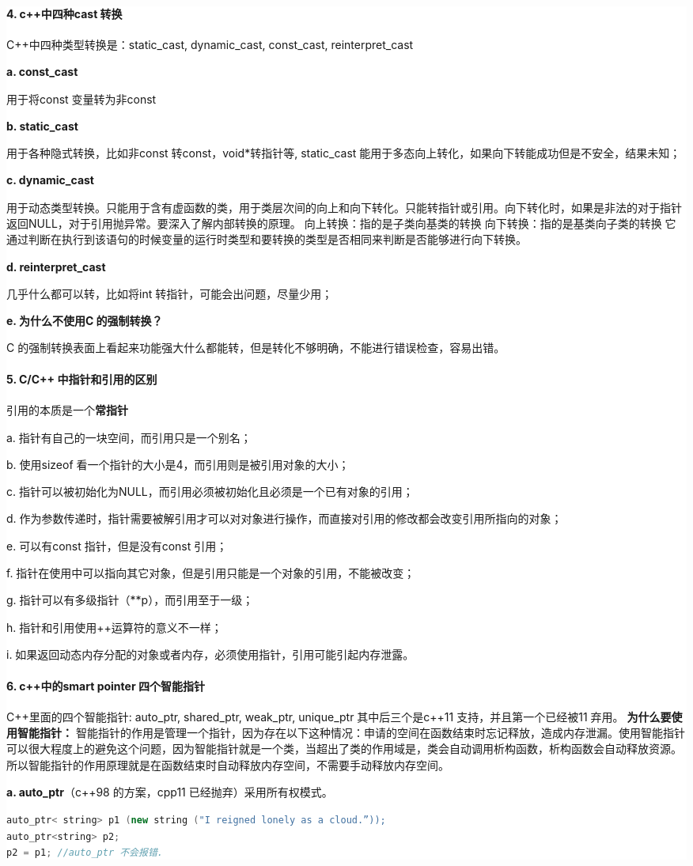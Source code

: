 #### 4. c++中四种cast 转换

C++中四种类型转换是：static_cast, dynamic_cast, const_cast, reinterpret_cast

**a. const_cast**

用于将const 变量转为非const

**b. static_cast**

用于各种隐式转换，比如非const 转const，void*转指针等, static_cast 能用于多态向上转化，如果向下转能成功但是不安全，结果未知；

**c. dynamic_cast**

用于动态类型转换。只能用于含有虚函数的类，用于类层次间的向上和向下转化。只能转指针或引用。向下转化时，如果是非法的对于指针返回NULL，对于引用抛异常。要深入了解内部转换的原理。
向上转换：指的是子类向基类的转换
向下转换：指的是基类向子类的转换
它通过判断在执行到该语句的时候变量的运行时类型和要转换的类型是否相同来判断是否能够进行向下转换。

**d. reinterpret_cast**

几乎什么都可以转，比如将int 转指针，可能会出问题，尽量少用；

**e. 为什么不使用C 的强制转换？**

C 的强制转换表面上看起来功能强大什么都能转，但是转化不够明确，不能进行错误检查，容易出错。

#### 5. C/C++ 中指针和引用的区别

引用的本质是一个**常指针**

a. 指针有自己的一块空间，而引用只是一个别名；

b. 使用sizeof 看一个指针的大小是4，而引用则是被引用对象的大小；

c. 指针可以被初始化为NULL，而引用必须被初始化且必须是一个已有对象的引用；

d. 作为参数传递时，指针需要被解引用才可以对对象进行操作，而直接对引用的修改都会改变引用所指向的对象；

e. 可以有const 指针，但是没有const 引用；

f. 指针在使用中可以指向其它对象，但是引用只能是一个对象的引用，不能被改变；

g. 指针可以有多级指针（**p），而引用至于一级；

h. 指针和引用使用++运算符的意义不一样；

i. 如果返回动态内存分配的对象或者内存，必须使用指针，引用可能引起内存泄露。

#### 6. c++中的smart pointer 四个智能指针

C++里面的四个智能指针: auto_ptr, shared_ptr, weak_ptr, unique_ptr 其中后三个是c++11 支持，并且第一个已经被11 弃用。
**为什么要使用智能指针：**
智能指针的作用是管理一个指针，因为存在以下这种情况：申请的空间在函数结束时忘记释放，造成内存泄漏。使用智能指针可以很大程度上的避免这个问题，因为智能指针就是一个类，当超出了类的作用域是，类会自动调用析构函数，析构函数会自动释放资源。所以智能指针的作用原理就是在函数结束时自动释放内存空间，不需要手动释放内存空间。

**a. auto_ptr**（c++98 的方案，cpp11 已经抛弃）采用所有权模式。

```cpp
auto_ptr< string> p1 (new string ("I reigned lonely as a cloud.”));
auto_ptr<string> p2;
p2 = p1; //auto_ptr 不会报错.
```
